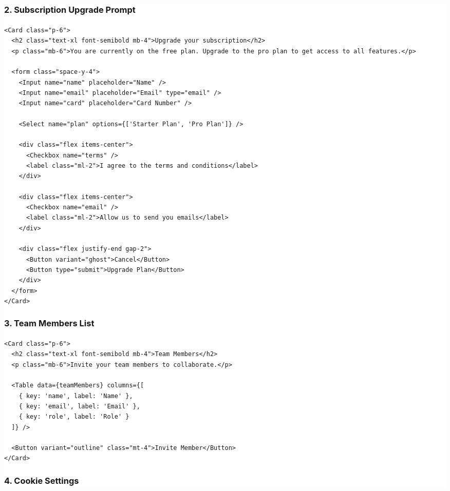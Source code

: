 ### 2. Subscription Upgrade Prompt

```svelte
<Card class="p-6">
  <h2 class="text-xl font-semibold mb-4">Upgrade your subscription</h2>
  <p class="mb-6">You are currently on the free plan. Upgrade to the pro plan to get access to all features.</p>

  <form class="space-y-4">
    <Input name="name" placeholder="Name" />
    <Input name="email" placeholder="Email" type="email" />
    <Input name="card" placeholder="Card Number" />

    <Select name="plan" options={['Starter Plan', 'Pro Plan']} />

    <div class="flex items-center">
      <Checkbox name="terms" />
      <label class="ml-2">I agree to the terms and conditions</label>
    </div>

    <div class="flex items-center">
      <Checkbox name="email" />
      <label class="ml-2">Allow us to send you emails</label>
    </div>

    <div class="flex justify-end gap-2">
      <Button variant="ghost">Cancel</Button>
      <Button type="submit">Upgrade Plan</Button>
    </div>
  </form>
</Card>
```

### 3. Team Members List

```svelte
<Card class="p-6">
  <h2 class="text-xl font-semibold mb-4">Team Members</h2>
  <p class="mb-6">Invite your team members to collaborate.</p>

  <Table data={teamMembers} columns={[
    { key: 'name', label: 'Name' },
    { key: 'email', label: 'Email' },
    { key: 'role', label: 'Role' }
  ]} />

  <Button variant="outline" class="mt-4">Invite Member</Button>
</Card>
```

### 4. Cookie Settings
